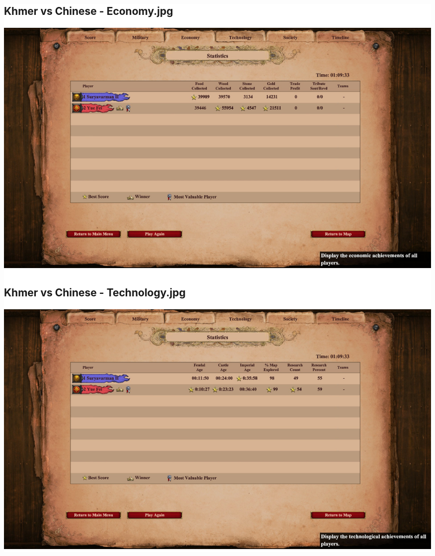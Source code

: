 ## Khmer vs Chinese - Economy.jpg
![](https://github.com/Patresss/Age-of-Empires-2-DE---AI-League/blob/master/Compressed/Khmer/Khmer%20vs%20Chinese%20-%20Economy.jpg)

## Khmer vs Chinese - Technology.jpg
![](https://github.com/Patresss/Age-of-Empires-2-DE---AI-League/blob/master/Compressed/Khmer/Khmer%20vs%20Chinese%20-%20Technology.jpg)
